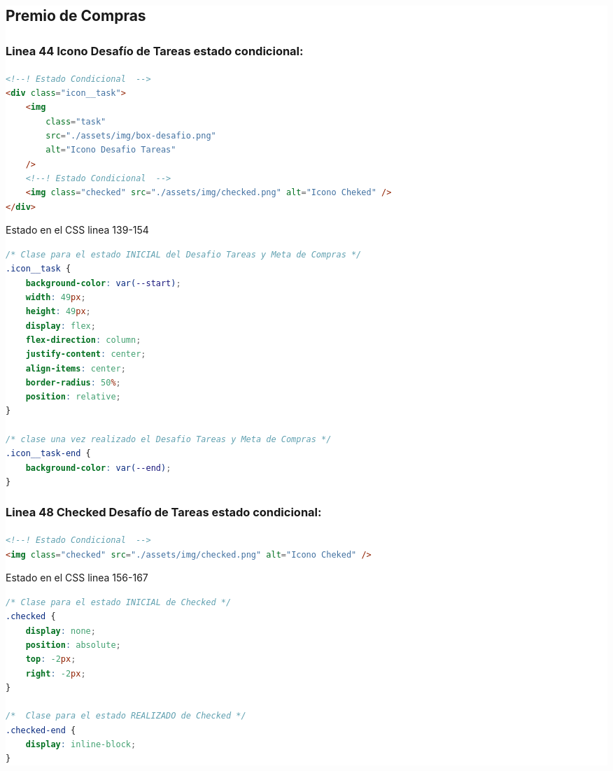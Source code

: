 ## Premio de Compras

### Linea 44 Icono Desafío de Tareas estado condicional:

```html
<!--! Estado Condicional  -->
<div class="icon__task">
	<img
		class="task"
		src="./assets/img/box-desafio.png"
		alt="Icono Desafio Tareas"
	/>
	<!--! Estado Condicional  -->
	<img class="checked" src="./assets/img/checked.png" alt="Icono Cheked" />
</div>
```

Estado en el CSS linea 139-154

```css
/* Clase para el estado INICIAL del Desafio Tareas y Meta de Compras */
.icon__task {
	background-color: var(--start);
	width: 49px;
	height: 49px;
	display: flex;
	flex-direction: column;
	justify-content: center;
	align-items: center;
	border-radius: 50%;
	position: relative;
}

/* clase una vez realizado el Desafio Tareas y Meta de Compras */
.icon__task-end {
	background-color: var(--end);
}
```

### Linea 48 Checked Desafío de Tareas estado condicional:

```html
<!--! Estado Condicional  -->
<img class="checked" src="./assets/img/checked.png" alt="Icono Cheked" />
```

Estado en el CSS linea 156-167

```css
/* Clase para el estado INICIAL de Checked */
.checked {
	display: none;
	position: absolute;
	top: -2px;
	right: -2px;
}

/*  Clase para el estado REALIZADO de Checked */
.checked-end {
	display: inline-block;
}
```
